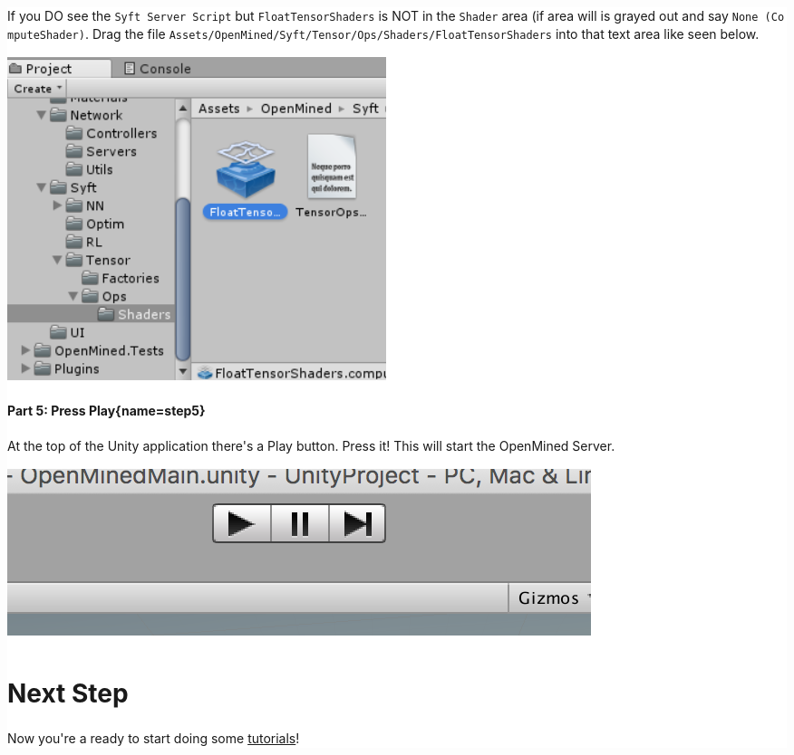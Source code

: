 If you DO see the `Syft Server Script` but `FloatTensorShaders` is NOT in the `Shader` area (if area will is grayed out and say `None (ComputeShader)`. Drag the file `Assets/OpenMined/Syft/Tensor/Ops/Shaders/FloatTensorShaders` into that text area like seen below.

![](../../resources/images/floattensor_shader_small.PNG)

#### Part 5: Press Play[](#){name=step5}

At the top of the Unity application there's a Play button. Press it! This will start the OpenMined Server.

![](../../resources/images/UnityPlayButton.png)

# Next Step

Now you're a ready to start doing some [tutorials](https://github.com/OpenMined/tutorials)!
